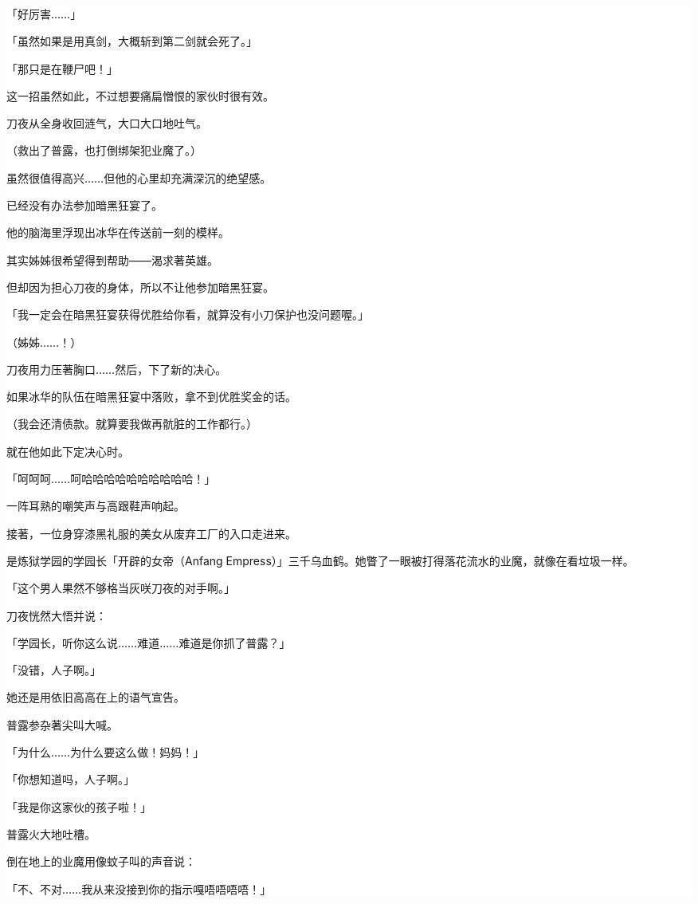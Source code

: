 「好厉害……」

「虽然如果是用真剑，大概斩到第二剑就会死了。」

「那只是在鞭尸吧！」

这一招虽然如此，不过想要痛扁憎恨的家伙时很有效。

刀夜从全身收回涟气，大口大口地吐气。

（救出了普露，也打倒绑架犯业魔了。）

虽然很值得高兴……但他的心里却充满深沉的绝望感。

已经没有办法参加暗黑狂宴了。

他的脑海里浮现出冰华在传送前一刻的模样。

其实姊姊很希望得到帮助——渴求著英雄。

但却因为担心刀夜的身体，所以不让他参加暗黑狂宴。

「我一定会在暗黑狂宴获得优胜给你看，就算没有小刀保护也没问题喔。」

（姊姊……！）

刀夜用力压著胸口……然后，下了新的决心。

如果冰华的队伍在暗黑狂宴中落败，拿不到优胜奖金的话。

（我会还清债款。就算要我做再骯脏的工作都行。）

就在他如此下定决心时。

「呵呵呵……呵哈哈哈哈哈哈哈哈哈哈！」

一阵耳熟的嘲笑声与高跟鞋声响起。

接著，一位身穿漆黑礼服的美女从废弃工厂的入口走进来。

是炼狱学园的学园长「开辟的女帝（Anfang Empress）」三千乌血鹤。她瞥了一眼被打得落花流水的业魔，就像在看垃圾一样。

「这个男人果然不够格当灰咲刀夜的对手啊。」

刀夜恍然大悟并说：

「学园长，听你这么说……难道……难道是你抓了普露？」

「没错，人子啊。」

她还是用依旧高高在上的语气宣告。

普露参杂著尖叫大喊。

「为什么……为什么要这么做！妈妈！」

「你想知道吗，人子啊。」

「我是你这家伙的孩子啦！」

普露火大地吐槽。

倒在地上的业魔用像蚊子叫的声音说：

「不、不对……我从来没接到你的指示嘎唔唔唔唔！」
